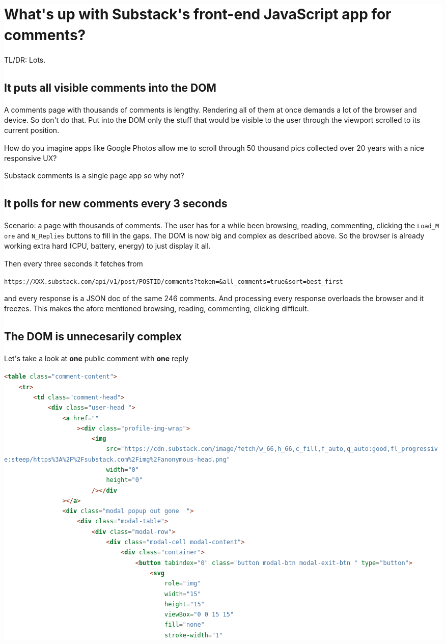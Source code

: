 # What's up with Substack's front-end JavaScript app for comments?

TL/DR: Lots.

## It puts all visible comments into the DOM

A comments page with thousands of comments is lengthy. Rendering all of them at once demands a lot of the browser and device. So don't do that. 
Put into the DOM only the stuff that would be visible to the user through the viewport scrolled to its current position.

How do you imagine apps like Google Photos allow me to scroll through 50 thousand pics collected over 20 years with a nice responsive UX?

Substack comments is a single page app so why not?

## It polls for new comments every 3 seconds

Scenario: a page with thousands of comments. The user has for a while been browsing, reading, commenting, clicking 
the `Load_More` and `N_Replies` buttons to fill in the gaps. The DOM is now big and complex as described above.
So the browser is already working extra hard (CPU, battery, energy) to just display it all.

Then every three seconds it fetches from

    https://XXX.substack.com/api/v1/post/POSTID/comments?token=&all_comments=true&sort=best_first

and every response is a JSON doc of the same 246 comments. And processing every response overloads the browser and it 
freezes. This makes the afore mentioned browsing, reading, commenting, clicking difficult.

## The DOM is unnecesarily complex

Let's take a look at **one** public comment with **one** reply

```html
<table class="comment-content">
    <tr>
        <td class="comment-head">
            <div class="user-head ">
                <a href=""
                    ><div class="profile-img-wrap">
                        <img
                            src="https://cdn.substack.com/image/fetch/w_66,h_66,c_fill,f_auto,q_auto:good,fl_progressive:steep/https%3A%2F%2Fsubstack.com%2Fimg%2Fanonymous-head.png"
                            width="0"
                            height="0"
                        /></div
                ></a>
                <div class="modal popup out gone  ">
                    <div class="modal-table">
                        <div class="modal-row">
                            <div class="modal-cell modal-content">
                                <div class="container">
                                    <button tabindex="0" class="button modal-btn modal-exit-btn " type="button">
                                        <svg
                                            role="img"
                                            width="15"
                                            height="15"
                                            viewBox="0 0 15 15"
                                            fill="none"
                                            stroke-width="1"
```